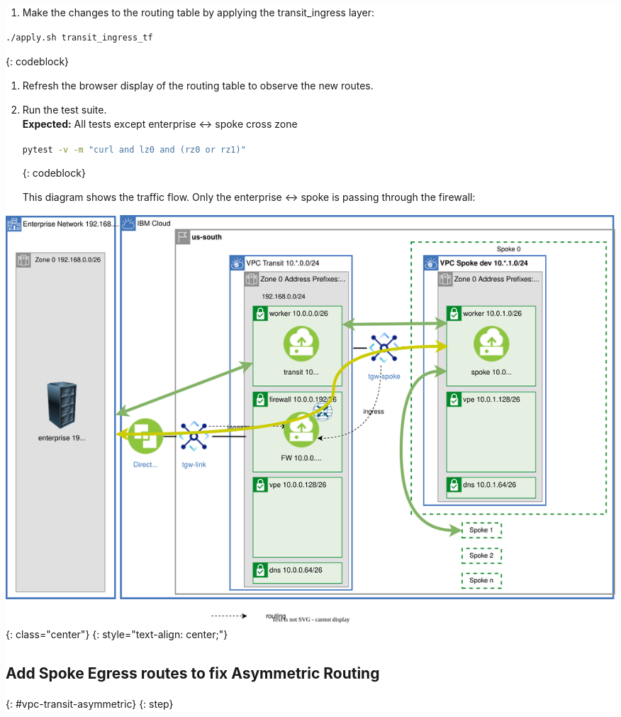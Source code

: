 1.  Make the changes to the routing table by applying the transit_ingress layer:
   ```sh
   ./apply.sh transit_ingress_tf
   ```
   {: codeblock}

1. Refresh the browser display of the routing table to observe the new routes.
1. Run the test suite.  
   **Expected:** All tests except enterprise <-> spoke cross zone

   ```sh
   pytest -v -m "curl and lz0 and (rz0 or rz1)"
   ```
   {: codeblock}

   This diagram shows the traffic flow.  Only the enterprise <-> spoke is passing through the firewall:

![vpc-transit-routing-red](images/vpc-transit-hidden/vpc-transit-flow1.svg){: class="center"}
{: style="text-align: center;"}

## Add Spoke Egress routes to fix Asymmetric Routing
{: #vpc-transit-asymmetric}
{: step}
